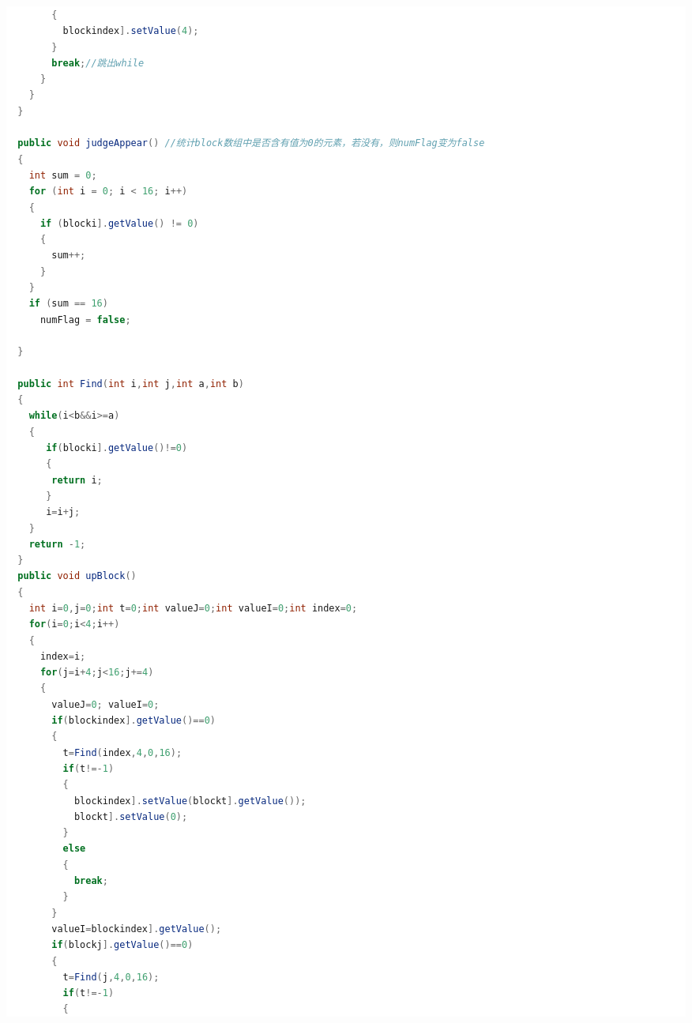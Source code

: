 ```java
        {
          blockindex].setValue(4);
        }
        break;//跳出while
      }
    }
  }
 
  public void judgeAppear() //统计block数组中是否含有值为0的元素，若没有，则numFlag变为false
  {
    int sum = 0;
    for (int i = 0; i < 16; i++) 
    {
      if (blocki].getValue() != 0)
      {
        sum++;
      }
    }
    if (sum == 16)
      numFlag = false;
 
  }
 
  public int Find(int i,int j,int a,int b)
  {
    while(i<b&&i>=a)
    {
       if(blocki].getValue()!=0)
       {
        return i;
       }
       i=i+j;
    }
    return -1;
  }
  public void upBlock()
  {
    int i=0,j=0;int t=0;int valueJ=0;int valueI=0;int index=0;
    for(i=0;i<4;i++)
    {
      index=i;
      for(j=i+4;j<16;j+=4)
      {  
        valueJ=0; valueI=0;
        if(blockindex].getValue()==0)
        {
          t=Find(index,4,0,16);
          if(t!=-1)
          {
            blockindex].setValue(blockt].getValue());
            blockt].setValue(0);
          }
          else
          {
            break;
          }
        }
        valueI=blockindex].getValue();
        if(blockj].getValue()==0)
        {
          t=Find(j,4,0,16);
          if(t!=-1)
          {
```